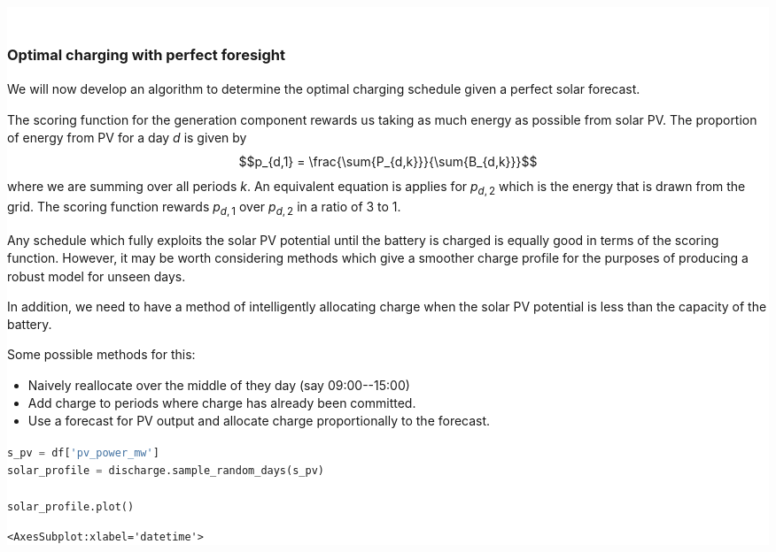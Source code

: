 
<br>

### Optimal charging with perfect foresight

We will now develop an algorithm to determine the optimal charging schedule given a perfect solar forecast. 

The scoring function for the generation component rewards us taking as much energy as possible from solar PV. The proportion of energy from PV for a day $d$ is given by $$p_{d,1} = \frac{\sum{P_{d,k}}}{\sum{B_{d,k}}}$$ where we are summing over all periods $k$. An equivalent equation is applies for $p_{d,2}$ which is the energy that is drawn from the grid. The scoring function rewards $p_{d,1}$ over $p_{d,2}$ in a ratio of 3 to 1. 

Any schedule which fully exploits the solar PV potential until the battery is charged is equally good in terms of the scoring function. However, it may be worth considering methods which give a smoother charge profile for the purposes of producing a robust model for unseen days.

In addition, we need to have a method of intelligently allocating charge when the solar PV potential is less than the capacity of the battery.

Some possible methods for this:

- Naively reallocate over the middle of they day (say 09:00--15:00)
- Add charge to periods where charge has already been committed.
- Use a forecast for PV output and allocate charge proportionally to the forecast.

```python
s_pv = df['pv_power_mw']
solar_profile = discharge.sample_random_days(s_pv)

solar_profile.plot()
```




    <AxesSubplot:xlabel='datetime'>



